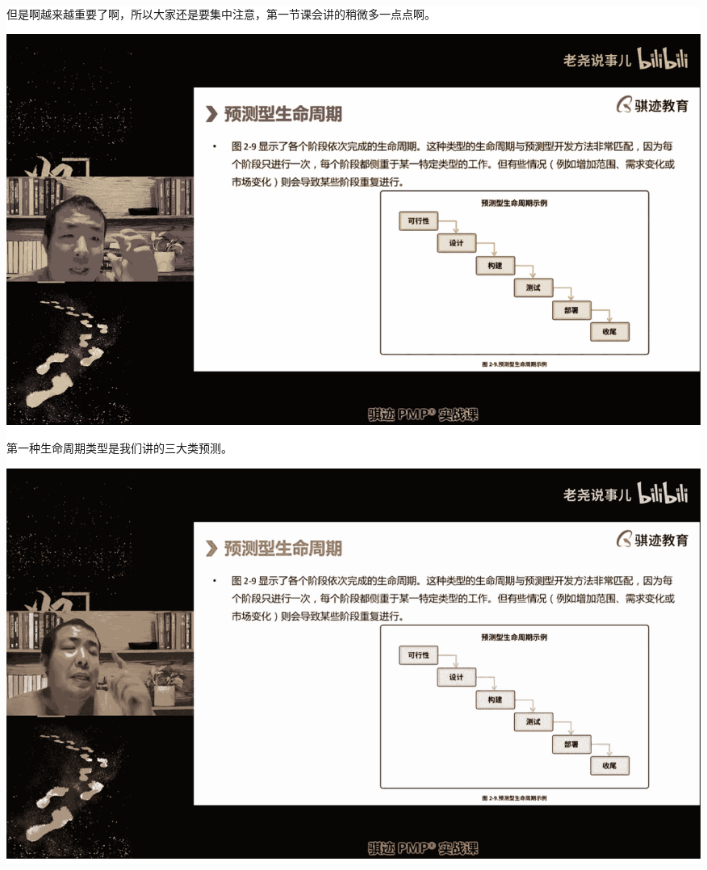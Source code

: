 但是啊越来越重要了啊，所以大家还是要集中注意，第一节课会讲的稍微多一点点啊。

![](img/35394d158e324df18776afbf5c9477d8_97.png)

第一种生命周期类型是我们讲的三大类预测。

![](img/35394d158e324df18776afbf5c9477d8_99.png)
